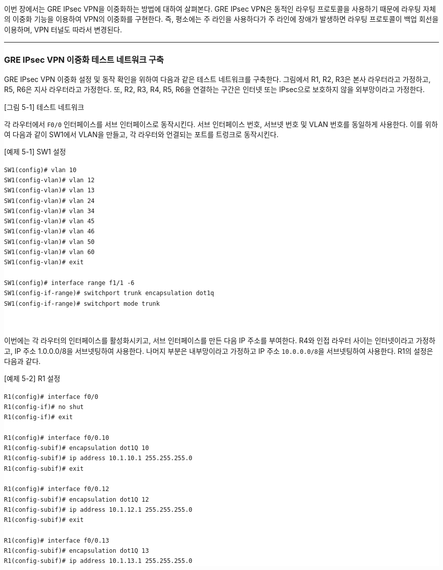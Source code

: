 

이번 장에서는 GRE IPsec VPN을 이중화하는 방법에 대하여 살펴본다. GRE IPsec VPN은 동적인 라우팅 프로토콜을 사용하기 때문에 라우팅 자체의 이중화 기능을 이용하여 VPN의 이중화를 구현한다. 즉, 평소에는 주 라인을 사용하다가 주 라인에 장애가 발생하면 라우팅 프로토콜이 백업 회선을 이용하며, VPN 터널도 따라서 변경된다.

---
### GRE IPsec VPN 이중화 테스트 네트워크 구축

GRE IPsec VPN 이중화 설정 및 동작 확인을 위하여 다음과 같은 테스트 네트워크를 구축한다. 그림에서 R1, R2, R3은 본사 라우터라고 가정하고, R5, R6은 지사 라우터라고 가정한다. 또, R2, R3, R4, R5, R6을 연결하는 구간은 인터넷 또는 IPsec으로 보호하지 않을 외부망이라고 가정한다.

[그림 5-1] 테스트 네트워크




각 라우터에서 `F0/0` 인터페이스를 서브 인터페이스로 동작시킨다. 서브 인터페이스 번호, 서브넷 번호 및 VLAN 번호를 동일하게 사용한다. 이를 위하여 다음과 같이 SW1에서 VLAN을 만들고, 각 라우터와 언결되는 포트를 트렁크로 동작시킨다.

[예제 5-1] SW1 설정
``` cisco
SW1(config)# vlan 10
SW1(config-vlan)# vlan 12
SW1(config-vlan)# vlan 13
SW1(config-vlan)# vlan 24
SW1(config-vlan)# vlan 34
SW1(config-vlan)# vlan 45
SW1(config-vlan)# vlan 46
SW1(config-vlan)# vlan 50
SW1(config-vlan)# vlan 60
SW1(config-vlan)# exit

SW1(config)# interface range f1/1 -6
SW1(config-if-range)# switchport trunk encapsulation dot1q
SW1(config-if-range)# switchport mode trunk



```

이번에는 각 라우터의 인터페이스를 활성화시키고, 서브 인터페이스를 만든 다음 IP 주소를 부여한다. R4와 인접 라우터 사이는 인터넷이라고 가정하고, IP 주소 1.0.0.0/8을 서브넷팅하여 사용한다. 나머지 부분은 내부망이라고 가정하고 IP 주소 `10.0.0.0/8`을 서브넷팅하여 사용한다. R1의 설정은 다음과 같다.


[예제 5-2] R1 설정
``` cisco
R1(config)# interface f0/0
R1(config-if)# no shut
R1(config-if)# exit

R1(config)# interface f0/0.10
R1(config-subif)# encapsulation dot1Q 10
R1(config-subif)# ip address 10.1.10.1 255.255.255.0
R1(config-subif)# exit

R1(config)# interface f0/0.12
R1(config-subif)# encapsulation dot1Q 12
R1(config-subif)# ip address 10.1.12.1 255.255.255.0
R1(config-subif)# exit

R1(config)# interface f0/0.13
R1(config-subif)# encapsulation dot1Q 13
R1(config-subif)# ip address 10.1.13.1 255.255.255.0

```
